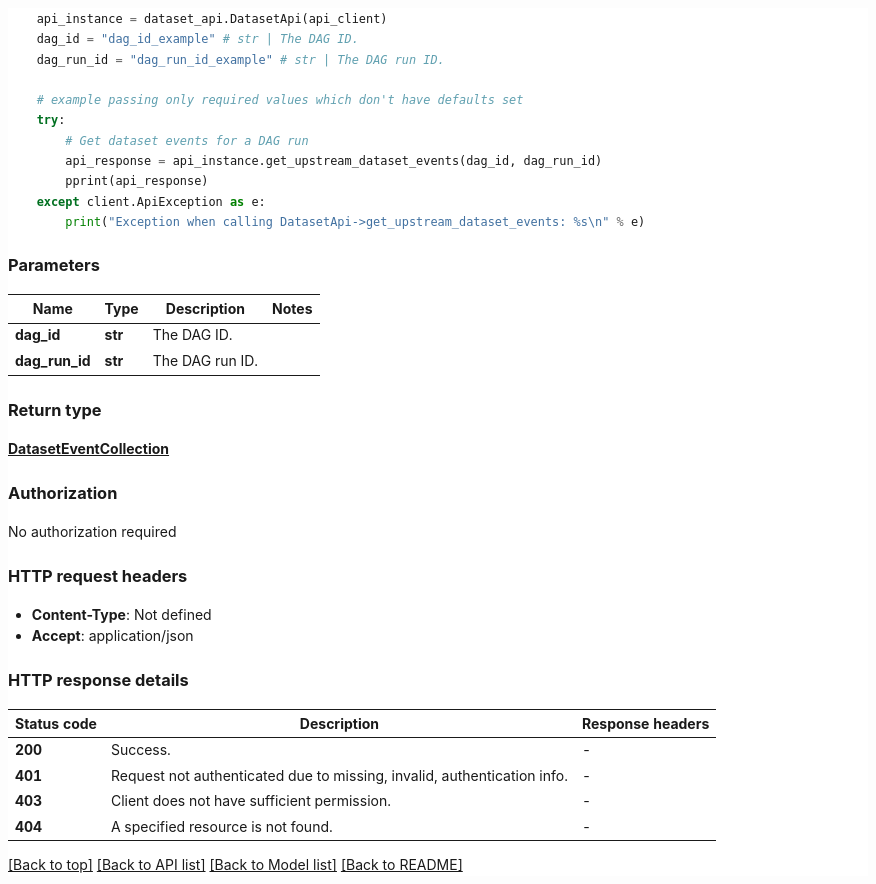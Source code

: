 ```python
    api_instance = dataset_api.DatasetApi(api_client)
    dag_id = "dag_id_example" # str | The DAG ID.
    dag_run_id = "dag_run_id_example" # str | The DAG run ID.

    # example passing only required values which don't have defaults set
    try:
        # Get dataset events for a DAG run
        api_response = api_instance.get_upstream_dataset_events(dag_id, dag_run_id)
        pprint(api_response)
    except client.ApiException as e:
        print("Exception when calling DatasetApi->get_upstream_dataset_events: %s\n" % e)
```


### Parameters

Name | Type | Description  | Notes
------------- | ------------- | ------------- | -------------
 **dag_id** | **str**| The DAG ID. |
 **dag_run_id** | **str**| The DAG run ID. |

### Return type

[**DatasetEventCollection**](DatasetEventCollection.md)

### Authorization

No authorization required

### HTTP request headers

 - **Content-Type**: Not defined
 - **Accept**: application/json


### HTTP response details

| Status code | Description | Response headers |
|-------------|-------------|------------------|
**200** | Success. |  -  |
**401** | Request not authenticated due to missing, invalid, authentication info. |  -  |
**403** | Client does not have sufficient permission. |  -  |
**404** | A specified resource is not found. |  -  |

[[Back to top]](#) [[Back to API list]](../README.md#documentation-for-api-endpoints) [[Back to Model list]](../README.md#documentation-for-models) [[Back to README]](../README.md)

